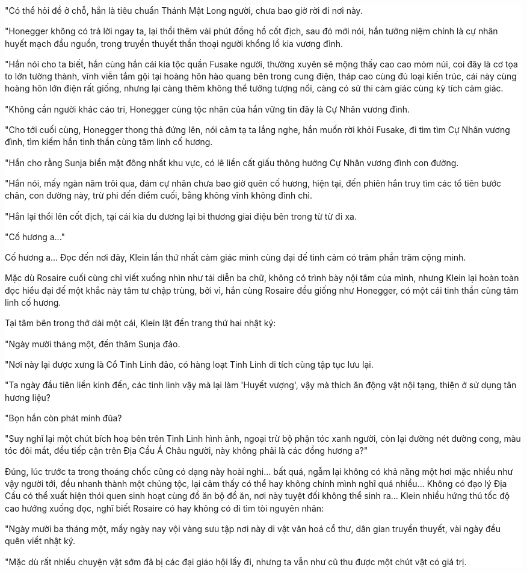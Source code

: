 "Có thể hỏi đề ở chỗ, hắn là tiêu chuẩn Thánh Mật Long người, chưa bao giờ rời đi nơi này.

"Honegger không có trả lời ngay ta, lại thổi thêm vài phút đồng hồ cốt địch, sau đó mới nói, hắn tưởng niệm chính là cự nhân huyết mạch đầu nguồn, trong truyền thuyết thần thoại người khổng lồ kia vương đình.

"Hắn nói cho ta biết, hắn cùng hắn cái kia tộc quần Fusake người, thường xuyên sẽ mộng thấy cao cao mỏm núi, coi đây là cơ tọa to lớn tường thành, vĩnh viễn tắm gội tại hoàng hôn hào quang bên trong cung điện, tháp cao cùng đủ loại kiến trúc, cái này cùng hoàng hôn lớn điện rất giống, nhưng lại càng thêm không thể tưởng tượng nổi, càng có sử thi cảm giác cùng kỳ tích cảm giác.

"Không cần người khác cáo tri, Honegger cùng tộc nhân của hắn vững tin đây là Cự Nhân vương đình.

"Cho tới cuối cùng, Honegger thong thả đứng lên, nói cảm tạ ta lắng nghe, hắn muốn rời khỏi Fusake, đi tìm tìm Cự Nhân vương đình, tìm kiếm hắn tinh thần cùng tâm linh cố hương.

"Hắn cho rằng Sunja biển mặt đông nhất khu vực, có lẽ liền cất giấu thông hướng Cự Nhân vương đình con đường.

"Hắn nói, mấy ngàn năm trôi qua, đám cự nhân chưa bao giờ quên cố hương, hiện tại, đến phiên hắn truy tìm các tổ tiên bước chân, con đường này, trừ phi đến điểm cuối, bằng không vĩnh không đình chỉ.

"Hắn lại thổi lên cốt địch, tại cái kia du dương lại bi thương giai điệu bên trong từ từ đi xa.

"Cố hương a..."

Cố hương a... Đọc đến nơi đây, Klein lần thứ nhất cảm giác mình cùng đại đế tình cảm có trăm phần trăm cộng minh.

Mặc dù Rosaire cuối cùng chỉ viết xuống nhìn như tái diễn ba chữ, không có trình bày nội tâm của mình, nhưng Klein lại hoàn toàn đọc hiểu đại đế một khắc này tâm tư chập trùng, bởi vì, hắn cùng Rosaire đều giống như Honegger, có một cái tinh thần cùng tâm linh cố hương.

Tại tâm bên trong thở dài một cái, Klein lật đến trang thứ hai nhật ký:

"Ngày mười tháng một, đến thăm Sunja đảo.

"Nơi này lại được xưng là Cổ Tinh Linh đảo, có hàng loạt Tinh Linh di tích cùng tập tục lưu lại.

"Ta ngày đầu tiên liền kinh đến, các tinh linh vậy mà lại làm 'Huyết vượng', vậy mà thích ăn động vật nội tạng, thiện ở sử dụng tân hương liệu?

"Bọn hắn còn phát minh đũa?

"Suy nghĩ lại một chút bích hoạ bên trên Tinh Linh hình ảnh, ngoại trừ bộ phận tóc xanh người, còn lại đường nét đường cong, màu tóc đôi mắt, đều tiếp cận trên Địa Cầu Á Châu người, này không phải là các đồng hương a?"

Đúng, lúc trước ta trong thoáng chốc cũng có dạng này hoài nghi... bất quá, ngẫm lại không có khả năng một hơi mặc nhiều như vậy người tới, đều nhanh thành một chủng tộc, lại cảm thấy có thể hay không chính mình nghĩ quá nhiều... Không có đạo lý Địa Cầu có thể xuất hiện thói quen sinh hoạt cùng đồ ăn bộ đồ ăn, nơi này tuyệt đối không thể sinh ra... Klein nhiều hứng thú tốc độ cao hướng xuống đọc, nghĩ biết Rosaire có hay không có đi tìm tòi nguyên nhân:

"Ngày mười ba tháng một, mấy ngày nay vội vàng sưu tập nơi này di vật văn hoá cổ thư, dân gian truyền thuyết, vài ngày đều quên viết nhật ký.

"Mặc dù rất nhiều chuyện vật sớm đã bị các đại giáo hội lấy đi, nhưng ta vẫn như cũ thu được một chút vật có giá trị.
